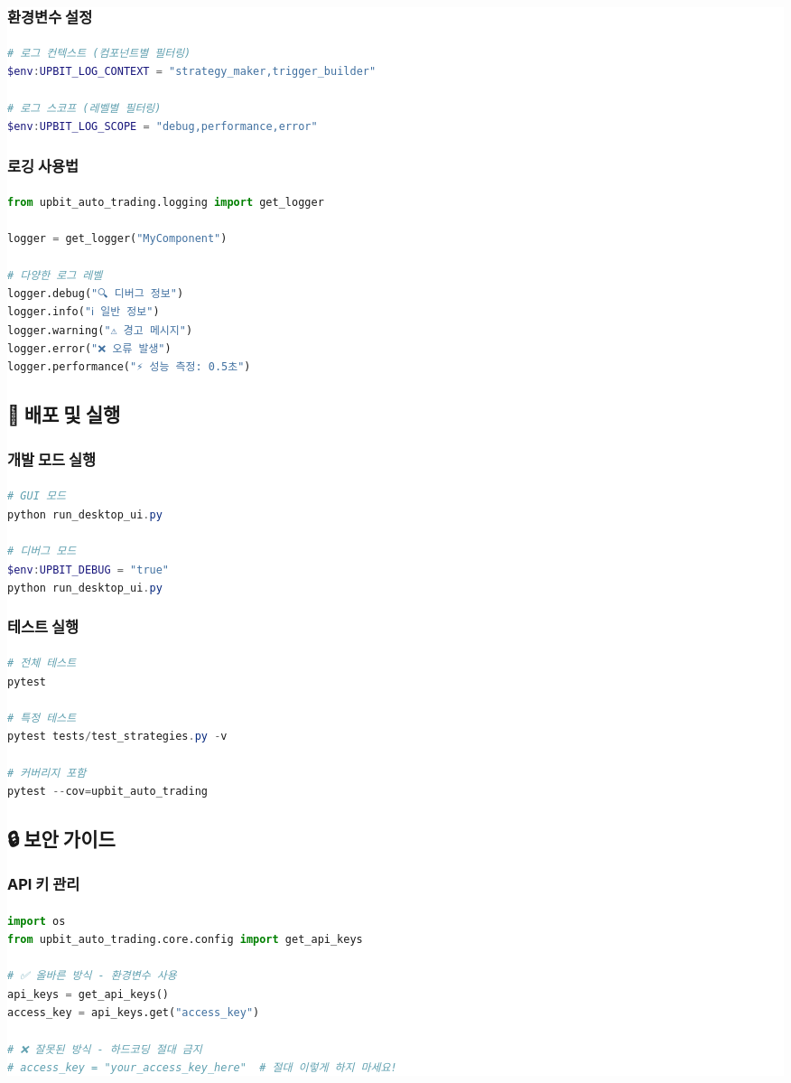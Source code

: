 ### 환경변수 설정
```powershell
# 로그 컨텍스트 (컴포넌트별 필터링)
$env:UPBIT_LOG_CONTEXT = "strategy_maker,trigger_builder"

# 로그 스코프 (레벨별 필터링)  
$env:UPBIT_LOG_SCOPE = "debug,performance,error"
```

### 로깅 사용법
```python
from upbit_auto_trading.logging import get_logger

logger = get_logger("MyComponent")

# 다양한 로그 레벨
logger.debug("🔍 디버그 정보")
logger.info("ℹ️ 일반 정보") 
logger.warning("⚠️ 경고 메시지")
logger.error("❌ 오류 발생")
logger.performance("⚡ 성능 측정: 0.5초")
```

## 🚀 배포 및 실행

### 개발 모드 실행
```powershell
# GUI 모드
python run_desktop_ui.py

# 디버그 모드
$env:UPBIT_DEBUG = "true"
python run_desktop_ui.py
```

### 테스트 실행
```powershell
# 전체 테스트
pytest

# 특정 테스트
pytest tests/test_strategies.py -v

# 커버리지 포함
pytest --cov=upbit_auto_trading
```

## 🔒 보안 가이드

### API 키 관리
```python
import os
from upbit_auto_trading.core.config import get_api_keys

# ✅ 올바른 방식 - 환경변수 사용
api_keys = get_api_keys()
access_key = api_keys.get("access_key")

# ❌ 잘못된 방식 - 하드코딩 절대 금지
# access_key = "your_access_key_here"  # 절대 이렇게 하지 마세요!
```
